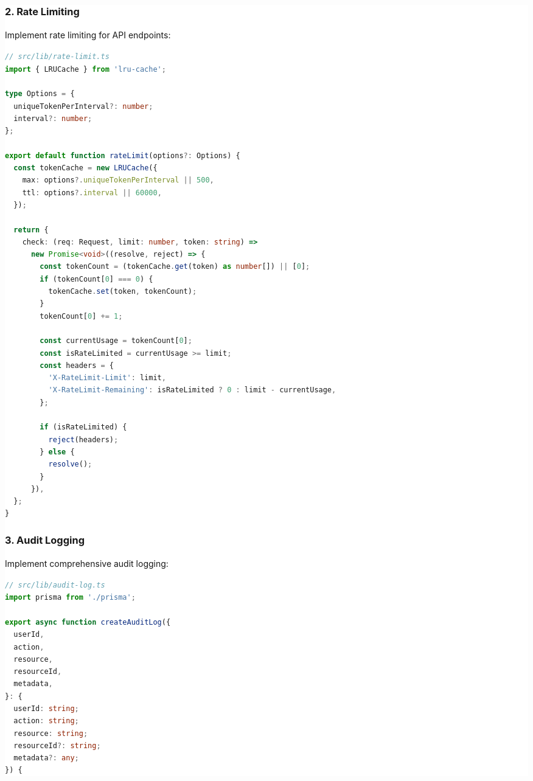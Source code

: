### 2. Rate Limiting
Implement rate limiting for API endpoints:

```typescript
// src/lib/rate-limit.ts
import { LRUCache } from 'lru-cache';

type Options = {
  uniqueTokenPerInterval?: number;
  interval?: number;
};

export default function rateLimit(options?: Options) {
  const tokenCache = new LRUCache({
    max: options?.uniqueTokenPerInterval || 500,
    ttl: options?.interval || 60000,
  });

  return {
    check: (req: Request, limit: number, token: string) =>
      new Promise<void>((resolve, reject) => {
        const tokenCount = (tokenCache.get(token) as number[]) || [0];
        if (tokenCount[0] === 0) {
          tokenCache.set(token, tokenCount);
        }
        tokenCount[0] += 1;

        const currentUsage = tokenCount[0];
        const isRateLimited = currentUsage >= limit;
        const headers = {
          'X-RateLimit-Limit': limit,
          'X-RateLimit-Remaining': isRateLimited ? 0 : limit - currentUsage,
        };

        if (isRateLimited) {
          reject(headers);
        } else {
          resolve();
        }
      }),
  };
}
```

### 3. Audit Logging
Implement comprehensive audit logging:

```typescript
// src/lib/audit-log.ts
import prisma from './prisma';

export async function createAuditLog({
  userId,
  action,
  resource,
  resourceId,
  metadata,
}: {
  userId: string;
  action: string;
  resource: string;
  resourceId?: string;
  metadata?: any;
}) {
```